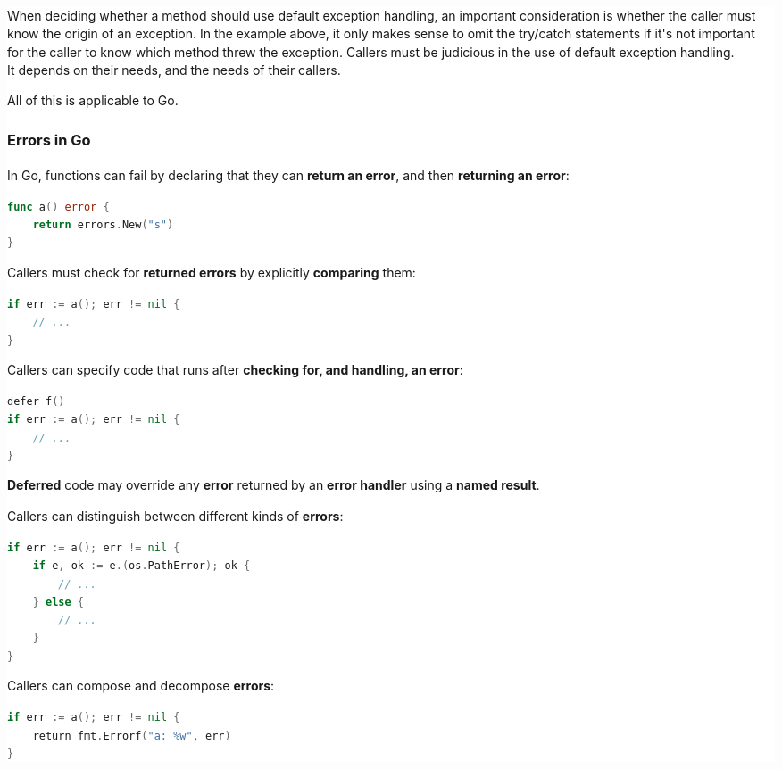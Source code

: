 When deciding whether a method should use default exception handling, an important consideration is whether the caller must know the origin of an exception. In the example above, it only makes sense to omit the try/catch statements if it's not important for the caller to know which method threw the exception. Callers must be judicious in the use of default exception handling. It depends on their needs, and the needs of their callers.

All of this is applicable to Go.

### Errors in Go

In Go, functions can fail by declaring that they can **return an error**, and then **returning an error**:

```go
func a() error {
    return errors.New("s")
}
```

Callers must check for **returned errors** by explicitly **comparing** them:

```go
if err := a(); err != nil {
    // ...
}
```

Callers can specify code that runs after **checking for, and handling, an error**:

```go
defer f()
if err := a(); err != nil {
    // ...
}
```

**Deferred** code may override any **error** returned by an **error handler** using a **named result**.

Callers can distinguish between different kinds of **errors**:

```go
if err := a(); err != nil {
    if e, ok := e.(os.PathError); ok {
        // ...
    } else {
        // ...
    }
}
```

Callers can compose and decompose **errors**:

```go
if err := a(); err != nil {
    return fmt.Errorf("a: %w", err)
}
```
